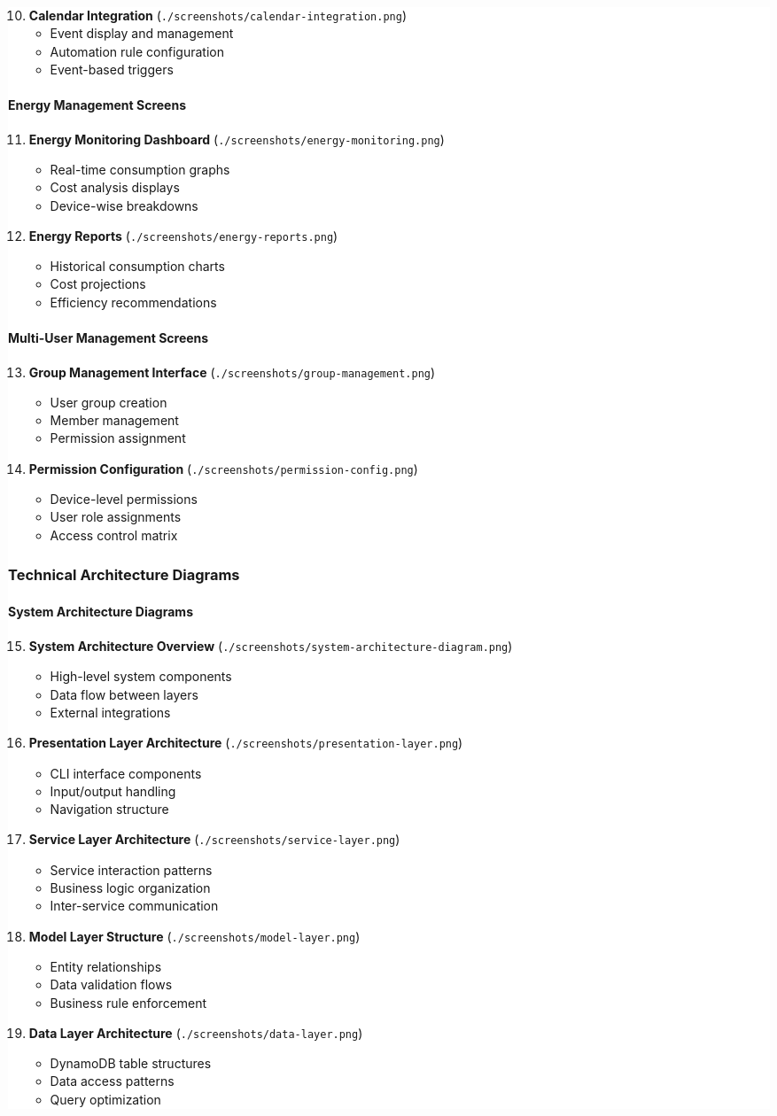 10. **Calendar Integration** (`./screenshots/calendar-integration.png`)
    - Event display and management
    - Automation rule configuration
    - Event-based triggers

#### Energy Management Screens
11. **Energy Monitoring Dashboard** (`./screenshots/energy-monitoring.png`)
    - Real-time consumption graphs
    - Cost analysis displays
    - Device-wise breakdowns

12. **Energy Reports** (`./screenshots/energy-reports.png`)
    - Historical consumption charts
    - Cost projections
    - Efficiency recommendations

#### Multi-User Management Screens
13. **Group Management Interface** (`./screenshots/group-management.png`)
    - User group creation
    - Member management
    - Permission assignment

14. **Permission Configuration** (`./screenshots/permission-config.png`)
    - Device-level permissions
    - User role assignments
    - Access control matrix

### Technical Architecture Diagrams

#### System Architecture Diagrams
15. **System Architecture Overview** (`./screenshots/system-architecture-diagram.png`)
    - High-level system components
    - Data flow between layers
    - External integrations

16. **Presentation Layer Architecture** (`./screenshots/presentation-layer.png`)
    - CLI interface components
    - Input/output handling
    - Navigation structure

17. **Service Layer Architecture** (`./screenshots/service-layer.png`)
    - Service interaction patterns
    - Business logic organization
    - Inter-service communication

18. **Model Layer Structure** (`./screenshots/model-layer.png`)
    - Entity relationships
    - Data validation flows
    - Business rule enforcement

19. **Data Layer Architecture** (`./screenshots/data-layer.png`)
    - DynamoDB table structures
    - Data access patterns
    - Query optimization
